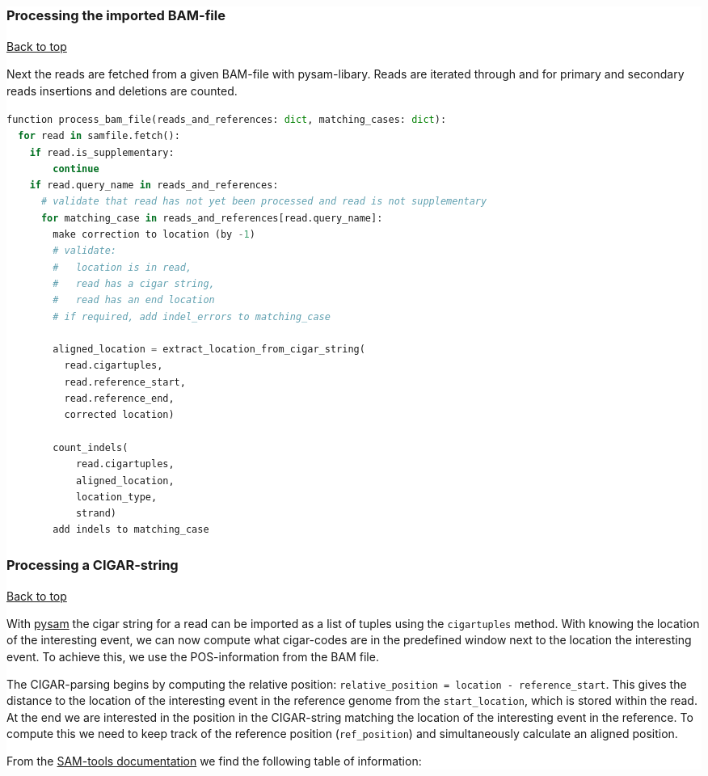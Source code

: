 ### Processing the imported BAM-file
[Back to top](#general-information)  

Next the reads are fetched from a given BAM-file with pysam-libary. Reads are iterated through and for primary and secondary reads insertions and deletions are counted. 

```python
function process_bam_file(reads_and_references: dict, matching_cases: dict):
  for read in samfile.fetch():
    if read.is_supplementary:
        continue
    if read.query_name in reads_and_references:
      # validate that read has not yet been processed and read is not supplementary
      for matching_case in reads_and_references[read.query_name]:
        make correction to location (by -1)
        # validate: 
        #   location is in read, 
        #   read has a cigar string, 
        #   read has an end location
        # if required, add indel_errors to matching_case

        aligned_location = extract_location_from_cigar_string(
          read.cigartuples,
          read.reference_start,
          read.reference_end,
          corrected location)

        count_indels(
            read.cigartuples,
            aligned_location,
            location_type,
            strand)
        add indels to matching_case
```

### Processing a CIGAR-string
[Back to top](#general-information)  

With [pysam](https://pysam.readthedocs.io/en/latest/) the cigar string for a read can be imported as a list of tuples using the `cigartuples` method. With knowing the location of the interesting event, we can now compute what cigar-codes are in the predefined window next to the location the interesting event. To achieve this, we use the POS-information from the BAM file.  

The CIGAR-parsing begins by computing the relative position: `relative_position = location - reference_start`. This gives the distance to the location of the interesting event in the reference genome from the `start_location`, which is stored within the read. At the end we are interested in the position in the CIGAR-string matching the location of the interesting event in the reference. To compute this we need to keep track of the reference position (`ref_position`) and simultaneously calculate an aligned position.  

From the [SAM-tools documentation](https://samtools.github.io/hts-specs/SAMv1.pdf) we find the following table of information:
